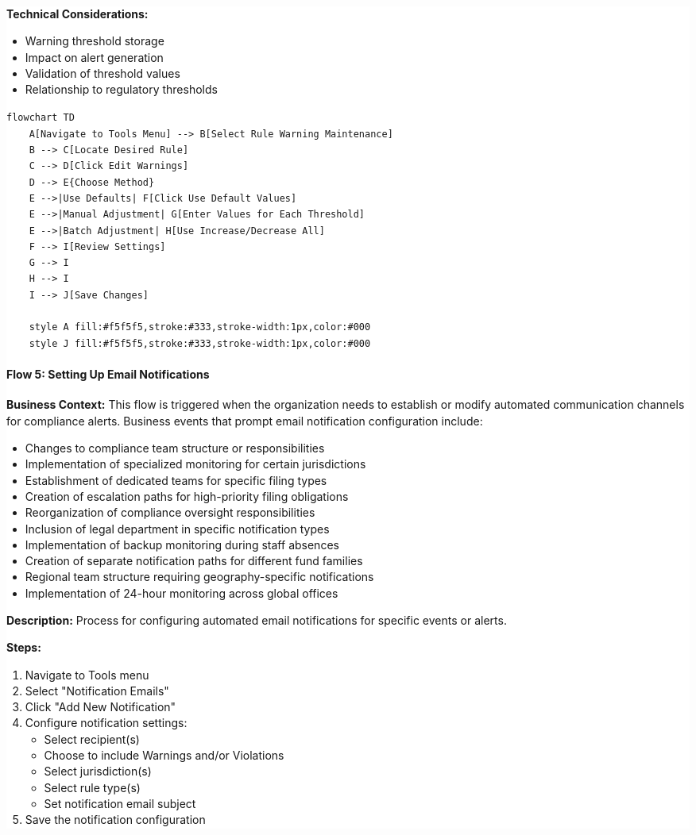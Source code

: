 **Technical Considerations:**
- Warning threshold storage
- Impact on alert generation
- Validation of threshold values
- Relationship to regulatory thresholds

```mermaid
flowchart TD
    A[Navigate to Tools Menu] --> B[Select Rule Warning Maintenance]
    B --> C[Locate Desired Rule]
    C --> D[Click Edit Warnings]
    D --> E{Choose Method}
    E -->|Use Defaults| F[Click Use Default Values]
    E -->|Manual Adjustment| G[Enter Values for Each Threshold]
    E -->|Batch Adjustment| H[Use Increase/Decrease All]
    F --> I[Review Settings]
    G --> I
    H --> I
    I --> J[Save Changes]
    
    style A fill:#f5f5f5,stroke:#333,stroke-width:1px,color:#000
    style J fill:#f5f5f5,stroke:#333,stroke-width:1px,color:#000
```

#### Flow 5: Setting Up Email Notifications
**Business Context:** This flow is triggered when the organization needs to establish or modify automated communication channels for compliance alerts. Business events that prompt email notification configuration include:
- Changes to compliance team structure or responsibilities
- Implementation of specialized monitoring for certain jurisdictions
- Establishment of dedicated teams for specific filing types
- Creation of escalation paths for high-priority filing obligations
- Reorganization of compliance oversight responsibilities
- Inclusion of legal department in specific notification types
- Implementation of backup monitoring during staff absences
- Creation of separate notification paths for different fund families
- Regional team structure requiring geography-specific notifications
- Implementation of 24-hour monitoring across global offices

**Description:** Process for configuring automated email notifications for specific events or alerts.

**Steps:**
1. Navigate to Tools menu
2. Select "Notification Emails"
3. Click "Add New Notification"
4. Configure notification settings:
   - Select recipient(s)
   - Choose to include Warnings and/or Violations
   - Select jurisdiction(s)
   - Select rule type(s)
   - Set notification email subject
5. Save the notification configuration
